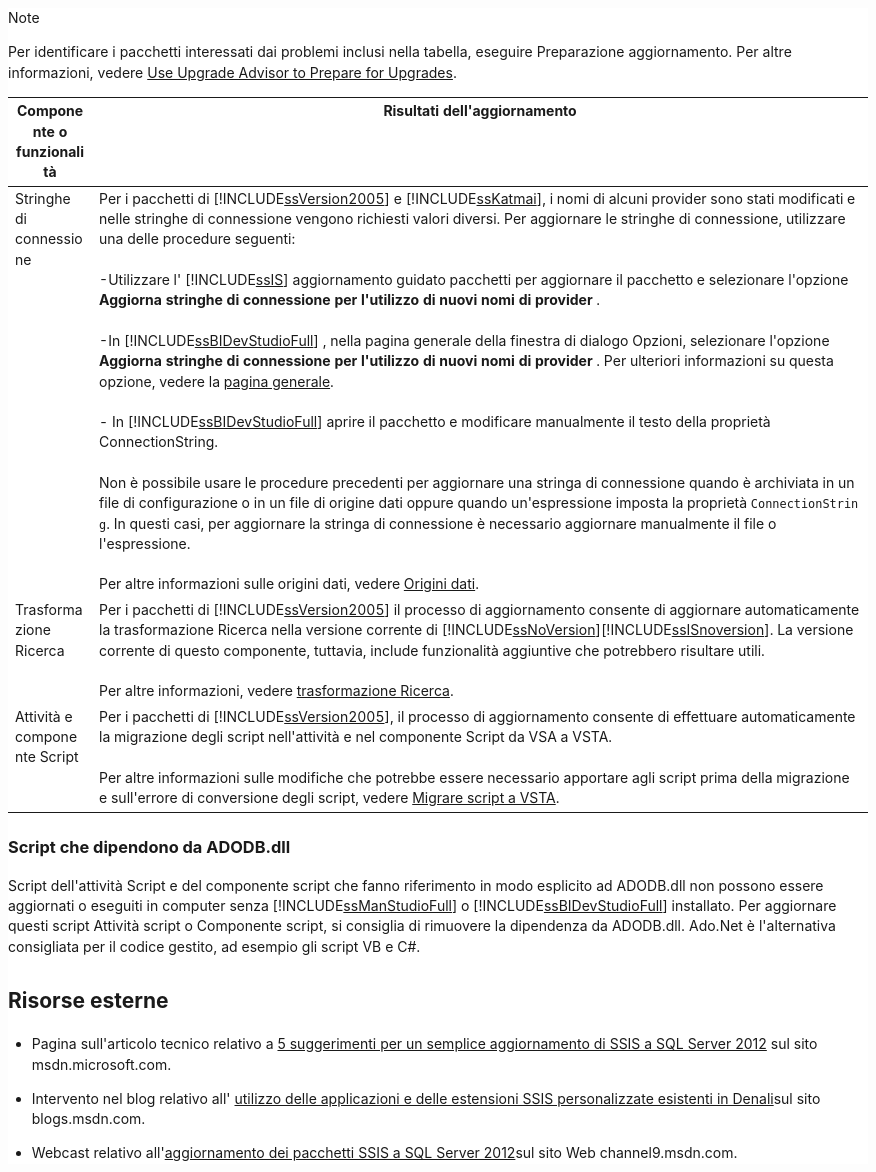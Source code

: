 > [!NOTE]  
>  Per identificare i pacchetti interessati dai problemi inclusi nella tabella, eseguire Preparazione aggiornamento. Per altre informazioni, vedere [Use Upgrade Advisor to Prepare for Upgrades](../../sql-server/install/use-upgrade-advisor-to-prepare-for-upgrades.md).  
  
|Componente o funzionalità|Risultati dell'aggiornamento|  
|--------------------------|---------------------|  
|Stringhe di connessione|Per i pacchetti di [!INCLUDE[ssVersion2005](../../includes/ssversion2005-md.md)] e [!INCLUDE[ssKatmai](../../includes/sskatmai-md.md)], i nomi di alcuni provider sono stati modificati e nelle stringhe di connessione vengono richiesti valori diversi. Per aggiornare le stringhe di connessione, utilizzare una delle procedure seguenti:<br /><br /> -Utilizzare l' [!INCLUDE[ssIS](../../includes/ssis-md.md)] aggiornamento guidato pacchetti per aggiornare il pacchetto e selezionare l'opzione **Aggiorna stringhe di connessione per l'utilizzo di nuovi nomi di provider** .<br /><br /> -In [!INCLUDE[ssBIDevStudioFull](../../includes/ssbidevstudiofull-md.md)] , nella pagina generale della finestra di dialogo Opzioni, selezionare l'opzione **Aggiorna stringhe di connessione per l'utilizzo di nuovi nomi di provider** . Per ulteriori informazioni su questa opzione, vedere la [pagina generale](../general-page-of-integration-services-designers-options.md).<br /><br /> - In [!INCLUDE[ssBIDevStudioFull](../../includes/ssbidevstudiofull-md.md)] aprire il pacchetto e modificare manualmente il testo della proprietà ConnectionString.<br /><br /> Non è possibile usare le procedure precedenti per aggiornare una stringa di connessione quando è archiviata in un file di configurazione o in un file di origine dati oppure quando un'espressione imposta la proprietà `ConnectionString`. In questi casi, per aggiornare la stringa di connessione è necessario aggiornare manualmente il file o l'espressione.<br /><br /> Per altre informazioni sulle origini dati, vedere [Origini dati](../connection-manager/data-sources.md).|  
|Trasformazione Ricerca|Per i pacchetti di [!INCLUDE[ssVersion2005](../../includes/ssversion2005-md.md)] il processo di aggiornamento consente di aggiornare automaticamente la trasformazione Ricerca nella versione corrente di [!INCLUDE[ssNoVersion](../../includes/ssnoversion-md.md)][!INCLUDE[ssISnoversion](../../includes/ssisnoversion-md.md)]. La versione corrente di questo componente, tuttavia, include funzionalità aggiuntive che potrebbero risultare utili.<br /><br /> Per altre informazioni, vedere [trasformazione Ricerca](../data-flow/transformations/lookup-transformation.md).|  
|Attività e componente Script|Per i pacchetti di [!INCLUDE[ssVersion2005](../../includes/ssversion2005-md.md)], il processo di aggiornamento consente di effettuare automaticamente la migrazione degli script nell'attività e nel componente Script da VSA a VSTA.<br /><br /> Per altre informazioni sulle modifiche che potrebbe essere necessario apportare agli script prima della migrazione e sull'errore di conversione degli script, vedere [Migrare script a VSTA](../../sql-server/install/migrate-scripts-to-vsta.md).|  
  
### <a name="scripts-that-depend-on-adodbdll"></a>Script che dipendono da ADODB.dll  
 Script dell'attività Script e del componente script che fanno riferimento in modo esplicito ad ADODB.dll non possono essere aggiornati o eseguiti in computer senza [!INCLUDE[ssManStudioFull](../../includes/ssmanstudiofull-md.md)] o [!INCLUDE[ssBIDevStudioFull](../../includes/ssbidevstudiofull-md.md)] installato. Per aggiornare questi script Attività script o Componente script, si consiglia di rimuovere la dipendenza da ADODB.dll.  Ado.Net è l'alternativa consigliata per il codice gestito, ad esempio gli script VB e C#.  
  
## <a name="external-resources"></a>Risorse esterne  
  
-   Pagina sull'articolo tecnico relativo a [5 suggerimenti per un semplice aggiornamento di SSIS a SQL Server 2012](https://go.microsoft.com/fwlink/?LinkId=235321) sul sito msdn.microsoft.com.  
  
-   Intervento nel blog relativo all' [utilizzo delle applicazioni e delle estensioni SSIS personalizzate esistenti in Denali](https://go.microsoft.com/fwlink/?LinkId=238157)sul sito blogs.msdn.com.  
  
-   Webcast relativo all'[aggiornamento dei pacchetti SSIS a SQL Server 2012](https://go.microsoft.com/fwlink/?LinkId=258674)sul sito Web channel9.msdn.com.  
  
  

